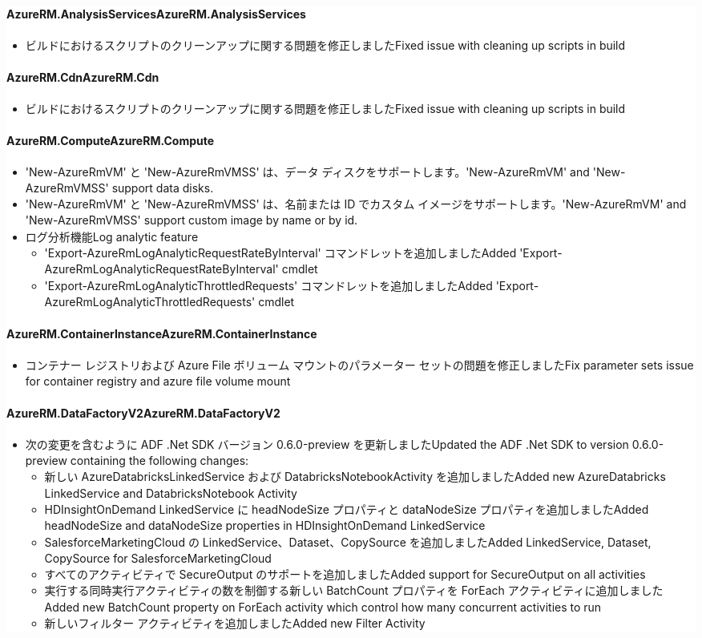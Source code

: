 #### <a name="azurermanalysisservices"></a><span data-ttu-id="4a207-112">AzureRM.AnalysisServices</span><span class="sxs-lookup"><span data-stu-id="4a207-112">AzureRM.AnalysisServices</span></span>
* <span data-ttu-id="4a207-113">ビルドにおけるスクリプトのクリーンアップに関する問題を修正しました</span><span class="sxs-lookup"><span data-stu-id="4a207-113">Fixed issue with cleaning up scripts in build</span></span>

#### <a name="azurermcdn"></a><span data-ttu-id="4a207-114">AzureRM.Cdn</span><span class="sxs-lookup"><span data-stu-id="4a207-114">AzureRM.Cdn</span></span>
* <span data-ttu-id="4a207-115">ビルドにおけるスクリプトのクリーンアップに関する問題を修正しました</span><span class="sxs-lookup"><span data-stu-id="4a207-115">Fixed issue with cleaning up scripts in build</span></span>

#### <a name="azurermcompute"></a><span data-ttu-id="4a207-116">AzureRM.Compute</span><span class="sxs-lookup"><span data-stu-id="4a207-116">AzureRM.Compute</span></span>
* <span data-ttu-id="4a207-117">'New-AzureRmVM' と 'New-AzureRmVMSS' は、データ ディスクをサポートします。</span><span class="sxs-lookup"><span data-stu-id="4a207-117">'New-AzureRmVM' and 'New-AzureRmVMSS' support data disks.</span></span>
* <span data-ttu-id="4a207-118">'New-AzureRmVM' と 'New-AzureRmVMSS' は、名前または ID でカスタム イメージをサポートします。</span><span class="sxs-lookup"><span data-stu-id="4a207-118">'New-AzureRmVM' and 'New-AzureRmVMSS' support custom image by name or by id.</span></span>
* <span data-ttu-id="4a207-119">ログ分析機能</span><span class="sxs-lookup"><span data-stu-id="4a207-119">Log analytic feature</span></span>
    - <span data-ttu-id="4a207-120">'Export-AzureRmLogAnalyticRequestRateByInterval' コマンドレットを追加しました</span><span class="sxs-lookup"><span data-stu-id="4a207-120">Added 'Export-AzureRmLogAnalyticRequestRateByInterval' cmdlet</span></span>
    - <span data-ttu-id="4a207-121">'Export-AzureRmLogAnalyticThrottledRequests' コマンドレットを追加しました</span><span class="sxs-lookup"><span data-stu-id="4a207-121">Added 'Export-AzureRmLogAnalyticThrottledRequests' cmdlet</span></span>

#### <a name="azurermcontainerinstance"></a><span data-ttu-id="4a207-122">AzureRM.ContainerInstance</span><span class="sxs-lookup"><span data-stu-id="4a207-122">AzureRM.ContainerInstance</span></span>
* <span data-ttu-id="4a207-123">コンテナー レジストリおよび Azure File ボリューム マウントのパラメーター セットの問題を修正しました</span><span class="sxs-lookup"><span data-stu-id="4a207-123">Fix parameter sets issue for container registry and azure file volume mount</span></span>

#### <a name="azurermdatafactoryv2"></a><span data-ttu-id="4a207-124">AzureRM.DataFactoryV2</span><span class="sxs-lookup"><span data-stu-id="4a207-124">AzureRM.DataFactoryV2</span></span>
* <span data-ttu-id="4a207-125">次の変更を含むように ADF .Net SDK バージョン 0.6.0-preview を更新しました</span><span class="sxs-lookup"><span data-stu-id="4a207-125">Updated the ADF .Net SDK to version 0.6.0-preview containing the following changes:</span></span>
    - <span data-ttu-id="4a207-126">新しい AzureDatabricksLinkedService および DatabricksNotebookActivity を追加しました</span><span class="sxs-lookup"><span data-stu-id="4a207-126">Added new AzureDatabricks LinkedService and DatabricksNotebook Activity</span></span>
    - <span data-ttu-id="4a207-127">HDInsightOnDemand LinkedService に headNodeSize プロパティと dataNodeSize プロパティを追加しました</span><span class="sxs-lookup"><span data-stu-id="4a207-127">Added headNodeSize and dataNodeSize properties in HDInsightOnDemand LinkedService</span></span>
    - <span data-ttu-id="4a207-128">SalesforceMarketingCloud の LinkedService、Dataset、CopySource を追加しました</span><span class="sxs-lookup"><span data-stu-id="4a207-128">Added LinkedService, Dataset, CopySource for SalesforceMarketingCloud</span></span>
    - <span data-ttu-id="4a207-129">すべてのアクティビティで SecureOutput のサポートを追加しました</span><span class="sxs-lookup"><span data-stu-id="4a207-129">Added support for SecureOutput on all activities</span></span>
    - <span data-ttu-id="4a207-130">実行する同時実行アクティビティの数を制御する新しい BatchCount プロパティを ForEach アクティビティに追加しました</span><span class="sxs-lookup"><span data-stu-id="4a207-130">Added new BatchCount property on ForEach activity which control how many concurrent activities to run</span></span>
    - <span data-ttu-id="4a207-131">新しいフィルター アクティビティを追加しました</span><span class="sxs-lookup"><span data-stu-id="4a207-131">Added new Filter Activity</span></span>